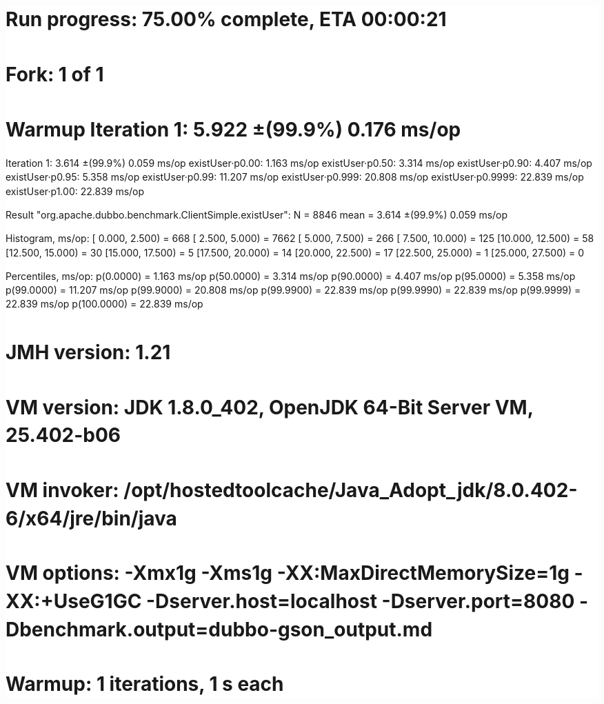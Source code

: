 # Run progress: 75.00% complete, ETA 00:00:21
# Fork: 1 of 1
# Warmup Iteration   1: 5.922 ±(99.9%) 0.176 ms/op
Iteration   1: 3.614 ±(99.9%) 0.059 ms/op
                 existUser·p0.00:   1.163 ms/op
                 existUser·p0.50:   3.314 ms/op
                 existUser·p0.90:   4.407 ms/op
                 existUser·p0.95:   5.358 ms/op
                 existUser·p0.99:   11.207 ms/op
                 existUser·p0.999:  20.808 ms/op
                 existUser·p0.9999: 22.839 ms/op
                 existUser·p1.00:   22.839 ms/op



Result "org.apache.dubbo.benchmark.ClientSimple.existUser":
  N = 8846
  mean =      3.614 ±(99.9%) 0.059 ms/op

  Histogram, ms/op:
    [ 0.000,  2.500) = 668 
    [ 2.500,  5.000) = 7662 
    [ 5.000,  7.500) = 266 
    [ 7.500, 10.000) = 125 
    [10.000, 12.500) = 58 
    [12.500, 15.000) = 30 
    [15.000, 17.500) = 5 
    [17.500, 20.000) = 14 
    [20.000, 22.500) = 17 
    [22.500, 25.000) = 1 
    [25.000, 27.500) = 0 

  Percentiles, ms/op:
      p(0.0000) =      1.163 ms/op
     p(50.0000) =      3.314 ms/op
     p(90.0000) =      4.407 ms/op
     p(95.0000) =      5.358 ms/op
     p(99.0000) =     11.207 ms/op
     p(99.9000) =     20.808 ms/op
     p(99.9900) =     22.839 ms/op
     p(99.9990) =     22.839 ms/op
     p(99.9999) =     22.839 ms/op
    p(100.0000) =     22.839 ms/op


# JMH version: 1.21
# VM version: JDK 1.8.0_402, OpenJDK 64-Bit Server VM, 25.402-b06
# VM invoker: /opt/hostedtoolcache/Java_Adopt_jdk/8.0.402-6/x64/jre/bin/java
# VM options: -Xmx1g -Xms1g -XX:MaxDirectMemorySize=1g -XX:+UseG1GC -Dserver.host=localhost -Dserver.port=8080 -Dbenchmark.output=dubbo-gson_output.md
# Warmup: 1 iterations, 1 s each